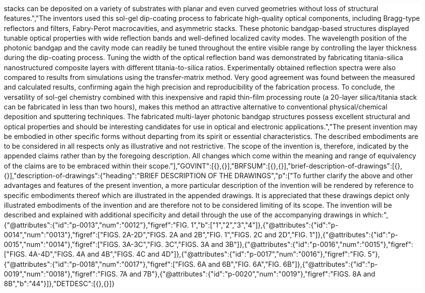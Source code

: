 stacks can be deposited on a variety of substrates with planar and even curved geometries without loss of structural features.","The inventors used this sol-gel dip-coating process to fabricate high-quality optical components, including Bragg-type reflectors and filters, Fabry-Perot macrocavities, and asymmetric stacks. These photonic bandgap-based structures displayed tunable optical properties with wide reflection bands and well-defined localized cavity modes. The wavelength position of the photonic bandgap and the cavity mode can readily be tuned throughout the entire visible range by controlling the layer thickness during the dip-coating process. Tuning the width of the optical reflection band was demonstrated by fabricating titania-silica nanostructured composite layers with different titania-to-silica ratios. Experimentally obtained reflection spectra were also compared to results from simulations using the transfer-matrix method. Very good agreement was found between the measured and calculated results, confirming again the high precision and reproducibility of the fabrication process. To conclude, the versatility of sol-gel chemistry combined with this inexpensive and rapid thin-film processing route (a 20-layer silica\/titania stack can be fabricated in less than two hours), makes this method an attractive alternative to conventional physical\/chemical deposition and sputtering techniques. The fabricated multi-layer photonic bandgap structures possess excellent structural and optical properties and should be interesting candidates for use in optical and electronic applications.","The present invention may be embodied in other specific forms without departing from its spirit or essential characteristics. The described embodiments are to be considered in all respects only as illustrative and not restrictive. The scope of the invention is, therefore, indicated by the appended claims rather than by the foregoing description. All changes which come within the meaning and range of equivalency of the claims are to be embraced within their scope."],"GOVINT":[{},{}],"BRFSUM":[{},{}],"brief-description-of-drawings":[{},{}],"description-of-drawings":{"heading":"BRIEF DESCRIPTION OF THE DRAWINGS","p":["To further clarify the above and other advantages and features of the present invention, a more particular description of the invention will be rendered by reference to specific embodiments thereof which are illustrated in the appended drawings. It is appreciated that these drawings depict only illustrated embodiments of the invention and are therefore not to be considered limiting of its scope. The invention will be described and explained with additional specificity and detail through the use of the accompanying drawings in which:",{"@attributes":{"id":"p-0013","num":"0012"},"figref":"FIG. 1","b":["1","2","3","4"]},{"@attributes":{"id":"p-0014","num":"0013"},"figref":["FIGS. 2A-2D","FIGS. 2A and 2B","FIG. 1","FIGS. 2C and 2D","FIG. 1"]},{"@attributes":{"id":"p-0015","num":"0014"},"figref":["FIGS. 3A-3C","FIG. 3C","FIGS. 3A and 3B"]},{"@attributes":{"id":"p-0016","num":"0015"},"figref":["FIGS. 4A-4D","FIGS. 4A and 4B","FIGS. 4C and 4D"]},{"@attributes":{"id":"p-0017","num":"0016"},"figref":"FIG. 5"},{"@attributes":{"id":"p-0018","num":"0017"},"figref":["FIGS. 6A and 6B","FIG. 6A","FIG. 6B"]},{"@attributes":{"id":"p-0019","num":"0018"},"figref":"FIGS. 7A and 7B"},{"@attributes":{"id":"p-0020","num":"0019"},"figref":"FIGS. 8A and 8B","b":"44"}]},"DETDESC":[{},{}]}
